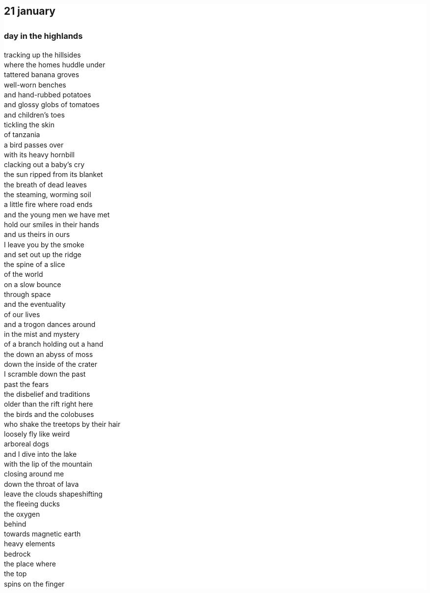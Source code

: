 
## 21 january

### day in the highlands

tracking up the hillsides<br>
where the homes huddle under<br>
tattered banana groves<br>
well-worn benches<br>
and hand-rubbed potatoes<br>
and glossy globs of tomatoes<br>
and children’s toes<br>
tickling the skin<br>
of tanzania<br>
a bird passes over<br>
with its heavy hornbill<br>
clacking out a baby’s cry<br>
the sun ripped from its blanket<br>
the breath of dead leaves<br>
the steaming, worming soil<br>
a little fire where road ends<br>
and the young men we have met<br>
hold our smiles in their hands<br>
and us theirs in ours<br>
I leave you by the smoke<br>
and set out up the ridge<br>
the spine of a slice<br>
of the world<br>
on a slow bounce<br>
through space<br>
and the eventuality<br>
of our lives<br>
and a trogon dances around<br>
in the mist and mystery<br>
of a branch holding out a hand<br>
the down an abyss of moss<br>
down the inside of the crater<br>
I scramble down the past<br>
past the fears<br>
the disbelief and traditions<br>
older than the rift right here<br>
the birds and the colobuses<br>
who shake the treetops by their hair<br>
loosely fly like weird<br>
arboreal dogs<br>
and I dive into the lake<br>
with the lip of the mountain<br>
closing around me<br>
down the throat of lava<br>
leave the clouds shapeshifting<br>
the fleeing ducks<br>
the oxygen<br>
behind<br>
towards magnetic earth<br>
heavy elements<br>
bedrock<br>
the place where<br>
the top<br>
spins on the finger<br>
